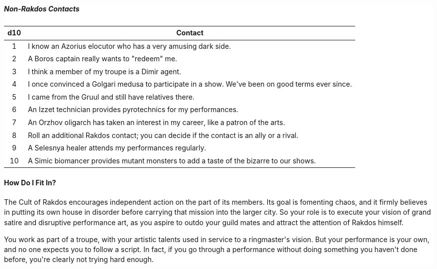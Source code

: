 ##### Non-Rakdos Contacts
| d10 | Contact                                                                                          |
|:---:|--------------------------------------------------------------------------------------------------|
|  1  | I know an Azorius elocutor who has a very amusing dark side.                                     |
|  2  | A Boros captain really wants to "redeem" me.                                                     |
|  3  | I think a member of my troupe is a Dimir agent.                                                  |
|  4  | I once convinced a Golgari medusa to participate in a show. We've been on good terms ever since. |
|  5  | I came from the Gruul and still have relatives there.                                            |
|  6  | An Izzet technician provides pyrotechnics for my performances.                                   |
|  7  | An Orzhov oligarch has taken an interest in my career, like a patron of the arts.                |
|  8  | Roll an additional Rakdos contact; you can decide if the contact is an ally or a rival.          |
|  9  | A Selesnya healer attends my performances regularly.                                             |
|  10 | A Simic biomancer provides mutant monsters to add a taste of the bizarre to our shows.           |

#### How Do I Fit In?

The Cult of Rakdos encourages independent action on the part of its members. Its goal is fomenting chaos, and it firmly believes in putting its own house in disorder before carrying that mission into the larger city. So your role is to execute your vision of grand satire and disruptive performance art, as you aspire to outdo your guild mates and attract the attention of Rakdos himself.

You work as part of a troupe, with your artistic talents used in service to a ringmaster's vision. But your performance is your own, and no one expects you to follow a script. In fact, if you go through a performance without doing something you haven't done before, you're clearly not trying hard enough.